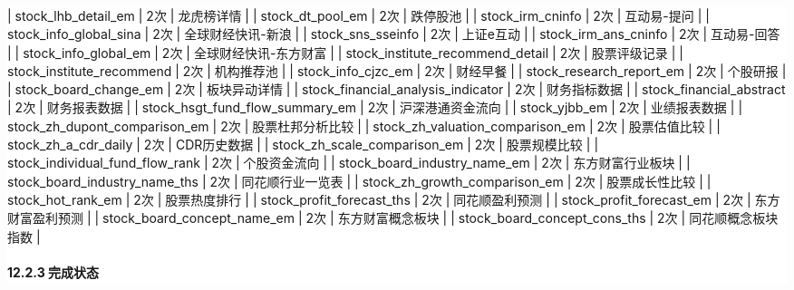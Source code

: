 | stock_lhb_detail_em | 2次 | 龙虎榜详情 |
| stock_dt_pool_em | 2次 | 跌停股池 |
| stock_irm_cninfo | 2次 | 互动易-提问 |
| stock_info_global_sina | 2次 | 全球财经快讯-新浪 |
| stock_sns_sseinfo | 2次 | 上证e互动 |
| stock_irm_ans_cninfo | 2次 | 互动易-回答 |
| stock_info_global_em | 2次 | 全球财经快讯-东方财富 |
| stock_institute_recommend_detail | 2次 | 股票评级记录 |
| stock_institute_recommend | 2次 | 机构推荐池 |
| stock_info_cjzc_em | 2次 | 财经早餐 |
| stock_research_report_em | 2次 | 个股研报 |
| stock_board_change_em | 2次 | 板块异动详情 |
| stock_financial_analysis_indicator | 2次 | 财务指标数据 |
| stock_financial_abstract | 2次 | 财务报表数据 |
| stock_hsgt_fund_flow_summary_em | 2次 | 沪深港通资金流向 |
| stock_yjbb_em | 2次 | 业绩报表数据 |
| stock_zh_dupont_comparison_em | 2次 | 股票杜邦分析比较 |
| stock_zh_valuation_comparison_em | 2次 | 股票估值比较 |
| stock_zh_a_cdr_daily | 2次 | CDR历史数据 |
| stock_zh_scale_comparison_em | 2次 | 股票规模比较 |
| stock_individual_fund_flow_rank | 2次 | 个股资金流向 |
| stock_board_industry_name_em | 2次 | 东方财富行业板块 |
| stock_board_industry_name_ths | 2次 | 同花顺行业一览表 |
| stock_zh_growth_comparison_em | 2次 | 股票成长性比较 |
| stock_hot_rank_em | 2次 | 股票热度排行 |
| stock_profit_forecast_ths | 2次 | 同花顺盈利预测 |
| stock_profit_forecast_em | 2次 | 东方财富盈利预测 |
| stock_board_concept_name_em | 2次 | 东方财富概念板块 |
| stock_board_concept_cons_ths | 2次 | 同花顺概念板块指数 |

#### 12.2.3 完成状态
